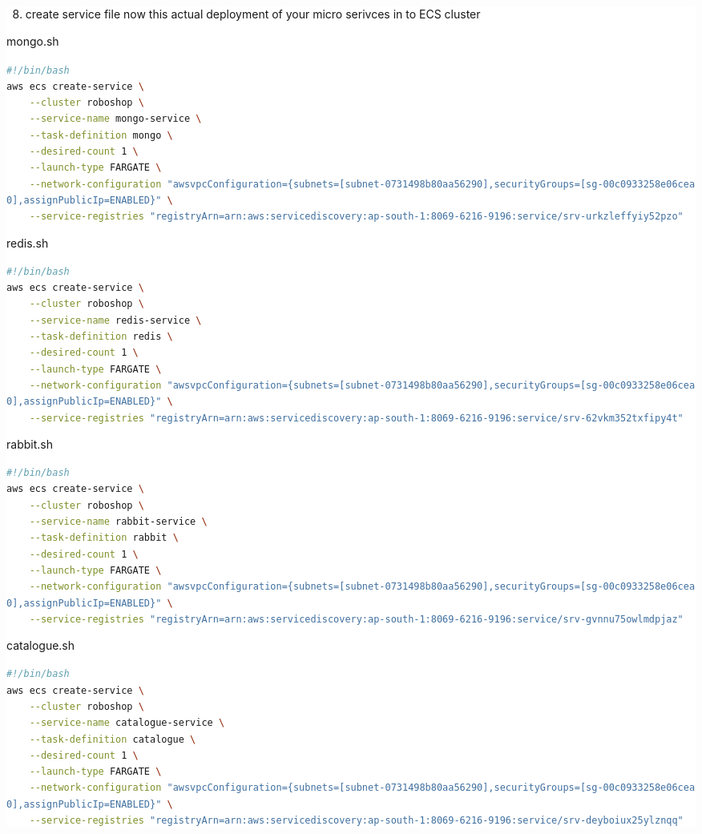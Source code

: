 8. create service file now this actual deployment of your micro serivces in to ECS cluster

mongo.sh

```bash
#!/bin/bash
aws ecs create-service \
    --cluster roboshop \
    --service-name mongo-service \
    --task-definition mongo \
    --desired-count 1 \
    --launch-type FARGATE \
    --network-configuration "awsvpcConfiguration={subnets=[subnet-0731498b80aa56290],securityGroups=[sg-00c0933258e06cea0],assignPublicIp=ENABLED}" \
    --service-registries "registryArn=arn:aws:servicediscovery:ap-south-1:8069-6216-9196:service/srv-urkzleffyiy52pzo"
```
redis.sh
```bash
#!/bin/bash
aws ecs create-service \
    --cluster roboshop \
    --service-name redis-service \
    --task-definition redis \
    --desired-count 1 \
    --launch-type FARGATE \
    --network-configuration "awsvpcConfiguration={subnets=[subnet-0731498b80aa56290],securityGroups=[sg-00c0933258e06cea0],assignPublicIp=ENABLED}" \
    --service-registries "registryArn=arn:aws:servicediscovery:ap-south-1:8069-6216-9196:service/srv-62vkm352txfipy4t"
```

rabbit.sh

```bash
#!/bin/bash
aws ecs create-service \
    --cluster roboshop \
    --service-name rabbit-service \
    --task-definition rabbit \
    --desired-count 1 \
    --launch-type FARGATE \
    --network-configuration "awsvpcConfiguration={subnets=[subnet-0731498b80aa56290],securityGroups=[sg-00c0933258e06cea0],assignPublicIp=ENABLED}" \
    --service-registries "registryArn=arn:aws:servicediscovery:ap-south-1:8069-6216-9196:service/srv-gvnnu75owlmdpjaz"
```

catalogue.sh

```bash
#!/bin/bash
aws ecs create-service \
    --cluster roboshop \
    --service-name catalogue-service \
    --task-definition catalogue \
    --desired-count 1 \
    --launch-type FARGATE \
    --network-configuration "awsvpcConfiguration={subnets=[subnet-0731498b80aa56290],securityGroups=[sg-00c0933258e06cea0],assignPublicIp=ENABLED}" \
    --service-registries "registryArn=arn:aws:servicediscovery:ap-south-1:8069-6216-9196:service/srv-deyboiux25ylznqq"
```
